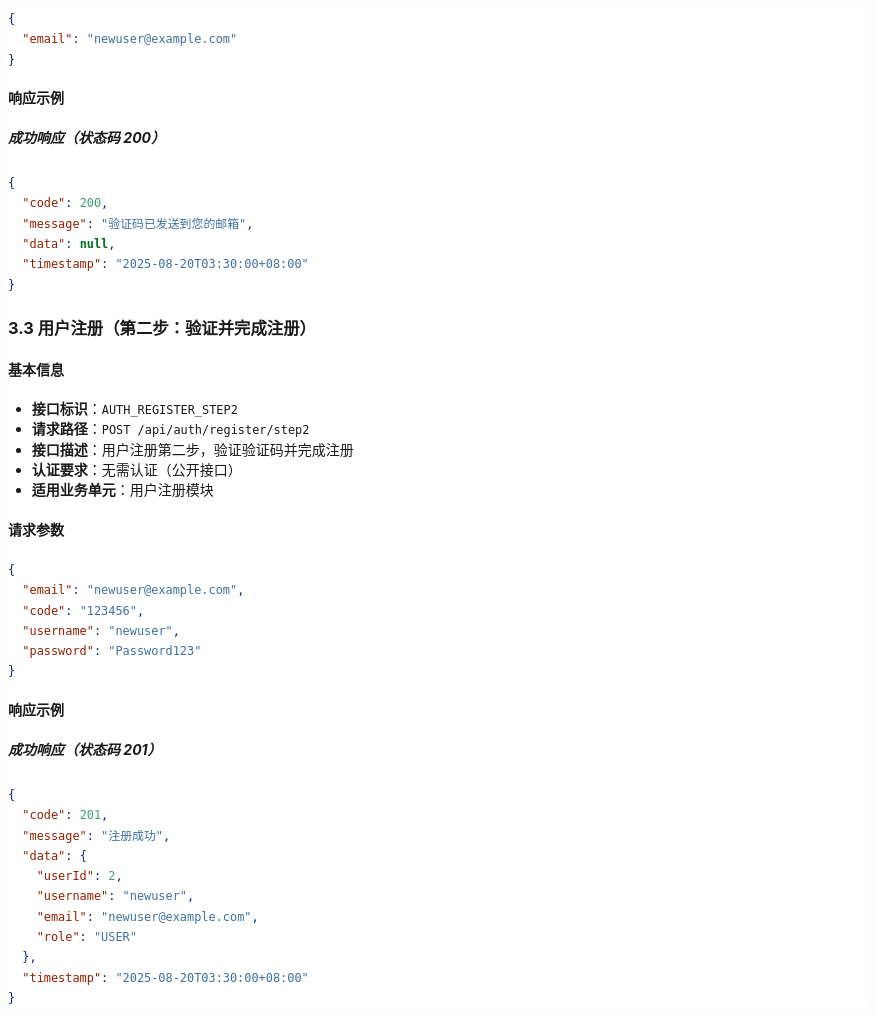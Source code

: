 ```json
{
  "email": "newuser@example.com"
}
```

#### 响应示例

##### 成功响应（状态码 200）

```json
{
  "code": 200,
  "message": "验证码已发送到您的邮箱",
  "data": null,
  "timestamp": "2025-08-20T03:30:00+08:00"
}
```

### 3.3 用户注册（第二步：验证并完成注册）

#### 基本信息

- **接口标识**：`AUTH_REGISTER_STEP2`
- **请求路径**：`POST /api/auth/register/step2`
- **接口描述**：用户注册第二步，验证验证码并完成注册
- **认证要求**：无需认证（公开接口）
- **适用业务单元**：用户注册模块

#### 请求参数

```json
{
  "email": "newuser@example.com",
  "code": "123456",
  "username": "newuser",
  "password": "Password123"
}
```

#### 响应示例

##### 成功响应（状态码 201）

```json
{
  "code": 201,
  "message": "注册成功",
  "data": {
    "userId": 2,
    "username": "newuser",
    "email": "newuser@example.com",
    "role": "USER"
  },
  "timestamp": "2025-08-20T03:30:00+08:00"
}
```
